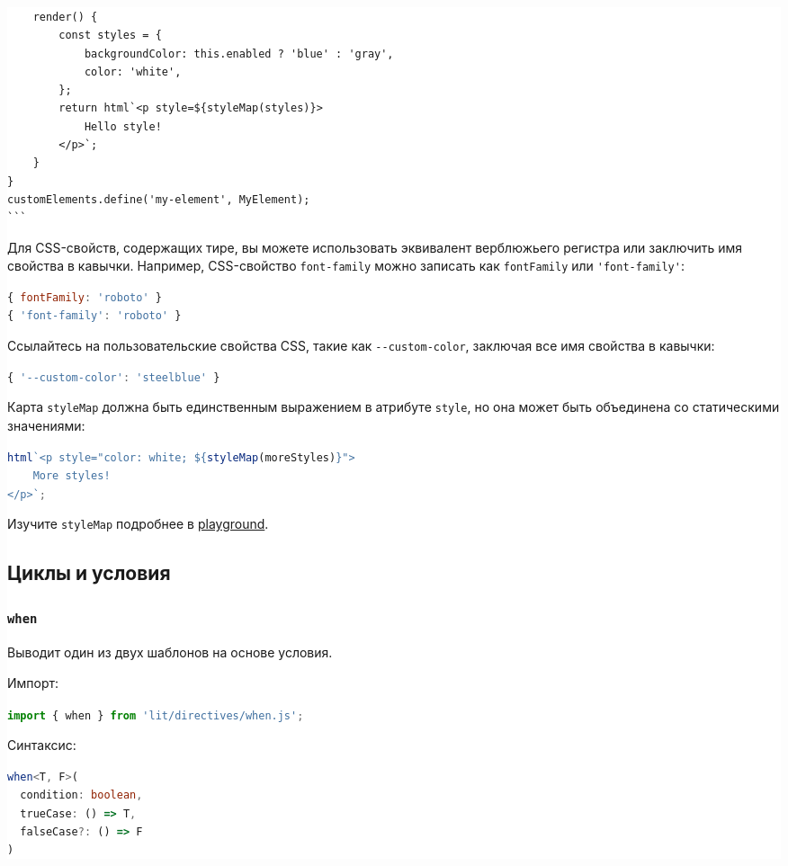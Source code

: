     	render() {
    		const styles = {
    			backgroundColor: this.enabled ? 'blue' : 'gray',
    			color: 'white',
    		};
    		return html`<p style=${styleMap(styles)}>
    			Hello style!
    		</p>`;
    	}
    }
    customElements.define('my-element', MyElement);
    ```

Для CSS-свойств, содержащих тире, вы можете использовать эквивалент верблюжьего регистра или заключить имя свойства в кавычки. Например, CSS-свойство `font-family` можно записать как `fontFamily` или `'font-family'`:

```js
{ fontFamily: 'roboto' }
{ 'font-family': 'roboto' }
```

Ссылайтесь на пользовательские свойства CSS, такие как `--custom-color`, заключая все имя свойства в кавычки:

```js
{ '--custom-color': 'steelblue' }
```

Карта `styleMap` должна быть единственным выражением в атрибуте `style`, но она может быть объединена со статическими значениями:

```js
html`<p style="color: white; ${styleMap(moreStyles)}">
    More styles!
</p>`;
```

Изучите `styleMap` подробнее в [playground](https://lit.dev/playground/#sample=examples/directive-style-map).

## Циклы и условия

### `when`

Выводит один из двух шаблонов на основе условия.

Импорт:

```js
import { when } from 'lit/directives/when.js';
```

Синтаксис:

```ts
when<T, F>(
  condition: boolean,
  trueCase: () => T,
  falseCase?: () => F
)
```
